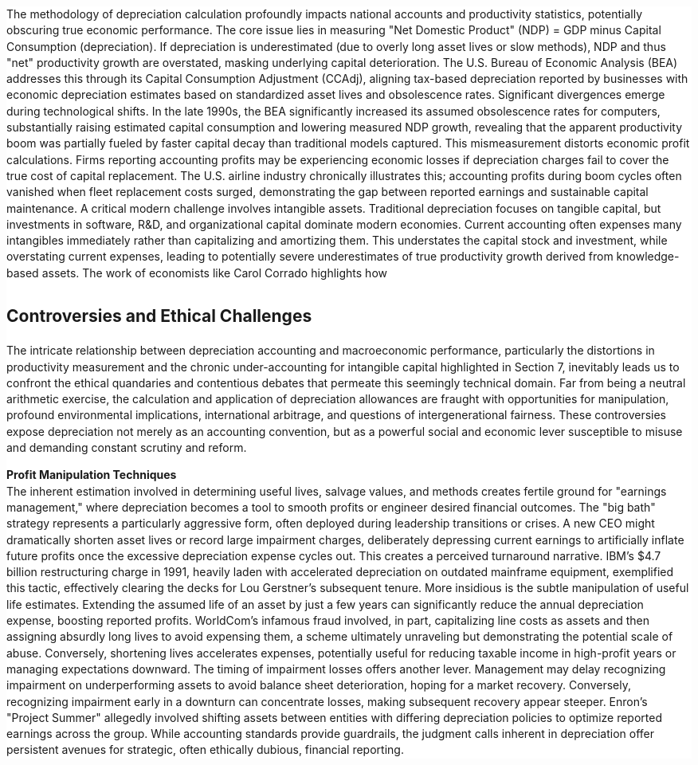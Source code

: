 The methodology of depreciation calculation profoundly impacts national accounts and productivity statistics, potentially obscuring true economic performance. The core issue lies in measuring "Net Domestic Product" (NDP) = GDP minus Capital Consumption (depreciation). If depreciation is underestimated (due to overly long asset lives or slow methods), NDP and thus "net" productivity growth are overstated, masking underlying capital deterioration. The U.S. Bureau of Economic Analysis (BEA) addresses this through its Capital Consumption Adjustment (CCAdj), aligning tax-based depreciation reported by businesses with economic depreciation estimates based on standardized asset lives and obsolescence rates. Significant divergences emerge during technological shifts. In the late 1990s, the BEA significantly increased its assumed obsolescence rates for computers, substantially raising estimated capital consumption and lowering measured NDP growth, revealing that the apparent productivity boom was partially fueled by faster capital decay than traditional models captured. This mismeasurement distorts economic profit calculations. Firms reporting accounting profits may be experiencing economic losses if depreciation charges fail to cover the true cost of capital replacement. The U.S. airline industry chronically illustrates this; accounting profits during boom cycles often vanished when fleet replacement costs surged, demonstrating the gap between reported earnings and sustainable capital maintenance. A critical modern challenge involves intangible assets. Traditional depreciation focuses on tangible capital, but investments in software, R&D, and organizational capital dominate modern economies. Current accounting often expenses many intangibles immediately rather than capitalizing and amortizing them. This understates the capital stock and investment, while overstating current expenses, leading to potentially severe underestimates of true productivity growth derived from knowledge-based assets. The work of economists like Carol Corrado highlights how

## Controversies and Ethical Challenges

The intricate relationship between depreciation accounting and macroeconomic performance, particularly the distortions in productivity measurement and the chronic under-accounting for intangible capital highlighted in Section 7, inevitably leads us to confront the ethical quandaries and contentious debates that permeate this seemingly technical domain. Far from being a neutral arithmetic exercise, the calculation and application of depreciation allowances are fraught with opportunities for manipulation, profound environmental implications, international arbitrage, and questions of intergenerational fairness. These controversies expose depreciation not merely as an accounting convention, but as a powerful social and economic lever susceptible to misuse and demanding constant scrutiny and reform.

**Profit Manipulation Techniques**  
The inherent estimation involved in determining useful lives, salvage values, and methods creates fertile ground for "earnings management," where depreciation becomes a tool to smooth profits or engineer desired financial outcomes. The "big bath" strategy represents a particularly aggressive form, often deployed during leadership transitions or crises. A new CEO might dramatically shorten asset lives or record large impairment charges, deliberately depressing current earnings to artificially inflate future profits once the excessive depreciation expense cycles out. This creates a perceived turnaround narrative. IBM’s $4.7 billion restructuring charge in 1991, heavily laden with accelerated depreciation on outdated mainframe equipment, exemplified this tactic, effectively clearing the decks for Lou Gerstner’s subsequent tenure. More insidious is the subtle manipulation of useful life estimates. Extending the assumed life of an asset by just a few years can significantly reduce the annual depreciation expense, boosting reported profits. WorldCom’s infamous fraud involved, in part, capitalizing line costs as assets and then assigning absurdly long lives to avoid expensing them, a scheme ultimately unraveling but demonstrating the potential scale of abuse. Conversely, shortening lives accelerates expenses, potentially useful for reducing taxable income in high-profit years or managing expectations downward. The timing of impairment losses offers another lever. Management may delay recognizing impairment on underperforming assets to avoid balance sheet deterioration, hoping for a market recovery. Conversely, recognizing impairment early in a downturn can concentrate losses, making subsequent recovery appear steeper. Enron’s "Project Summer" allegedly involved shifting assets between entities with differing depreciation policies to optimize reported earnings across the group. While accounting standards provide guardrails, the judgment calls inherent in depreciation offer persistent avenues for strategic, often ethically dubious, financial reporting.
